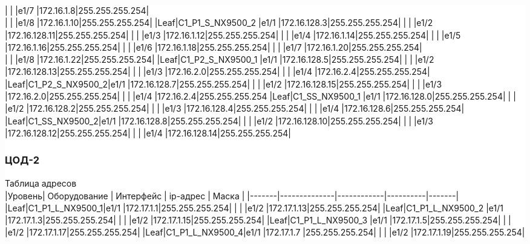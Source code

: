 |     |          |e1/7   |172.16.1.8|255.255.255.254|  
|     |          |e1/8    |172.16.1.10|255.255.255.254|
|Leaf|C1_P1_S_NX9500_2 |e1/1    |172.16.128.3|255.255.255.254|
|     |          |e1/2    |172.16.128.11|255.255.255.254|
|     |          |e1/3    |172.16.1.12|255.255.255.254|
|     |          |e1/4    |172.16.1.14|255.255.255.254|
|     |          |e1/5    |172.16.1.16|255.255.255.254|
|     |          |e1/6    |172.16.1.18|255.255.255.254|
|     |          |e1/7   |172.16.1.20|255.255.255.254|  
|     |          |e1/8    |172.16.1.22|255.255.255.254|
|Leaf|C1_P2_S_NX9500_1 |e1/1    |172.16.128.5|255.255.255.254|
|     |          |e1/2    |172.16.128.13|255.255.255.254|
|     |          |e1/3    |172.16.2.0|255.255.255.254| 
|     |          |e1/4    |172.16.2.4|255.255.255.254|
|Leaf|C1_P2_S_NX9500_2|e1/1    |172.16.128.7|255.255.255.254|
|     |          |e1/2    |172.16.128.15|255.255.255.254|
|     |          |e1/3    |172.16.2.0|255.255.255.254|
|     |          |e1/4    |172.16.2.4|255.255.255.254
|Leaf|C1_SS_NX9500_1 |e1/1    |172.16.128.0|255.255.255.254|
|     |          |e1/2    |172.16.128.2|255.255.255.254|
|     |          |e1/3    |172.16.128.4|255.255.255.254|
|     |          |e1/4    |172.16.128.6|255.255.255.254|
|Leaf|C1_SS_NX9500_2|e1/1    |172.16.128.8|255.255.255.254|
|     |          |e1/2    |172.16.128.10|255.255.255.254|
|     |          |e1/3    |172.16.128.12|255.255.255.254|
|     |          |e1/4    |172.16.128.14|255.255.255.254|

### ЦОД-2
Таблица адресов  
|Уровень| Оборудование | Интерфейс  | ip-адрес | Маска |
|-------|--------------|------------|----------|-------|
|Leaf|C1_P1_L_NX9500_1|e1/1    |172.17.1.1|255.255.255.254|
|    |           |e1/2    |172.17.1.13|255.255.255.254|
|Leaf|C1_P1_L_NX9500_2 |e1/1    |172.17.1.3|255.255.255.254|
|    |           |e1/2    |172.17.1.15|255.255.255.254|
|Leaf|C1_P1_L_NX9500_3 |e1/1    |172.17.1.5|255.255.255.254|
|    |           |e1/2    |172.17.1.17|255.255.255.254|
|Leaf|C1_P1_L_NX9500_4|e1/1    |172.17.1.7 |255.255.255.254|
|     |          |e1/2    |172.17.1.19|255.255.255.254|